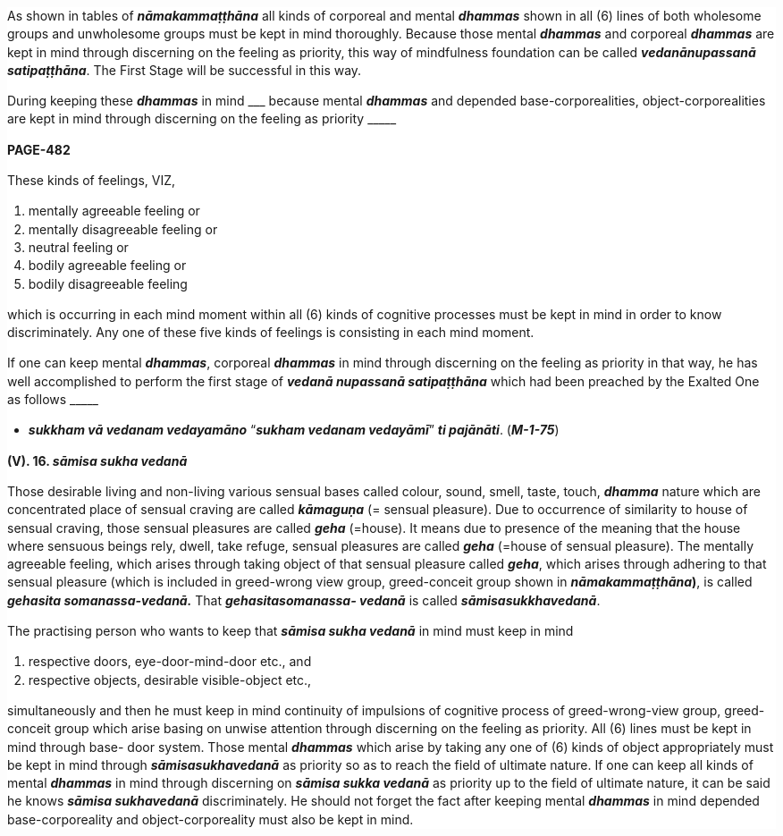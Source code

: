 As  shown  in  tables  of  ***nāmakammaṭṭhāna***  all  kinds  of  corporeal  and  mental ***dhammas*** shown in all (6) lines of both wholesome groups and unwholesome groups must be kept in mind thoroughly. Because those mental ***dhammas*** and corporeal ***dhammas*** are kept in mind through discerning on the feeling as priority, this way of mindfulness foundation can be called ***vedanānupassanā satipaṭṭhāna***. The First Stage will be successful in this way. 

During keeping these ***dhammas*** in mind \_\_\_ because mental ***dhammas*** and depended base-corporealities, object-corporealities are kept in mind through discerning on the feeling as priority \_\_\_\_\_ 

**PAGE-482** 

These kinds of feelings, VIZ, 

1. mentally agreeable feeling or 
1. mentally disagreeable feeling or  
1. neutral feeling or 
1. bodily agreeable feeling or 
1. bodily disagreeable feeling 

which is occurring in each mind moment within all (6) kinds of cognitive processes must be kept in mind in order to know discriminately. Any one of these five kinds of feelings is consisting in each mind moment. 

If one can keep mental ***dhammas***, corporeal ***dhammas*** in mind through discerning on the feeling as priority in that way, he has well accomplished to perform the first stage of ***vedanā nupassanā satipaṭṭhāna*** which had been preached by the Exalted One as follows \_\_\_\_\_ 

* ***sukkham vā vedanam vedayamāno*** “***sukham vedanam vedayāmī***” ***ti pajānāti***. (***M-1-75***) 

**(V). 16. *sāmisa sukha vedanā*** 

Those  desirable  living  and  non-living  various  sensual  bases  called  colour,  sound, smell, taste, touch, ***dhamma*** nature which are concentrated place of sensual craving are called ***kāmaguṇa*** (= sensual pleasure). Due to occurrence of similarity to house of sensual craving, those sensual pleasures are called ***geha*** (=house). It means due to presence of the meaning that the house where sensuous beings rely, dwell, take refuge, sensual pleasures are called ***geha*** (=house of sensual pleasure).  The  mentally  agreeable feeling, which arises through taking object of that sensual pleasure called ***geha***, which arises through adhering to that sensual pleasure (which is included in greed-wrong view group, greed-conceit group shown in  ***nāmakammaṭṭhāna*)**,  is  called  ***gehasita  somanassa-vedanā.***  That  ***gehasitasomanassa- vedanā*** is called ***sāmisasukkhavedanā***. 

The practising person who wants to keep that ***sāmisa sukha vedanā*** in mind must keep in mind 

1. respective doors, eye-door-mind-door etc., and  
1. respective objects, desirable visible-object etc.,  

simultaneously and then he must keep in mind continuity of impulsions of cognitive process of  greed-wrong-view  group,  greed-conceit  group  which  arise  basing  on  unwise  attention through discerning on the feeling as priority. All (6) lines must be kept in mind through base- door system. Those mental ***dhammas*** which  arise by taking any one of (6) kinds of object appropriately must be kept in mind through ***sāmisasukhavedanā*** as priority so as to reach the field  of  ultimate  nature.  If  one  can  keep  all  kinds  of  mental ***dhammas***  in  mind  through discerning on ***sāmisa sukka vedanā*** as priority up to the field of ultimate nature, it can be said  he  knows  ***sāmisa  sukhavedanā***  discriminately.  He  should  not  forget  the  fact  after keeping mental ***dhammas*** in mind depended base-corporeality and object-corporeality must also be kept in mind. 
